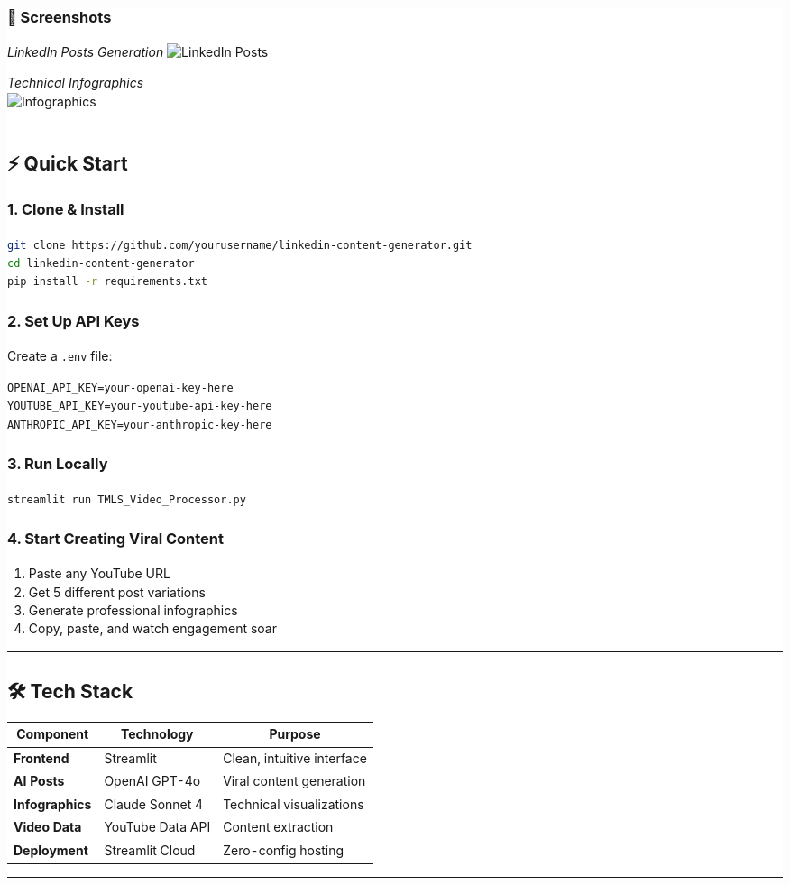 ### 📸 Screenshots

*LinkedIn Posts Generation*
![LinkedIn Posts](https://via.placeholder.com/800x400/008B8B/FFFFFF?text=5+Viral+LinkedIn+Templates)

*Technical Infographics*  
![Infographics](https://via.placeholder.com/800x400/9370DB/FFFFFF?text=AI-Powered+Infographics)

---

## ⚡ Quick Start

### 1. **Clone & Install**
```bash
git clone https://github.com/yourusername/linkedin-content-generator.git
cd linkedin-content-generator
pip install -r requirements.txt
```

### 2. **Set Up API Keys**
Create a `.env` file:
```env
OPENAI_API_KEY=your-openai-key-here
YOUTUBE_API_KEY=your-youtube-api-key-here
ANTHROPIC_API_KEY=your-anthropic-key-here
```

### 3. **Run Locally**
```bash
streamlit run TMLS_Video_Processor.py
```

### 4. **Start Creating Viral Content**
1. Paste any YouTube URL
2. Get 5 different post variations
3. Generate professional infographics
4. Copy, paste, and watch engagement soar

---

## 🛠️ Tech Stack

| Component | Technology | Purpose |
|-----------|------------|---------|
| **Frontend** | Streamlit | Clean, intuitive interface |
| **AI Posts** | OpenAI GPT-4o | Viral content generation |
| **Infographics** | Claude Sonnet 4 | Technical visualizations |
| **Video Data** | YouTube Data API | Content extraction |
| **Deployment** | Streamlit Cloud | Zero-config hosting |

---